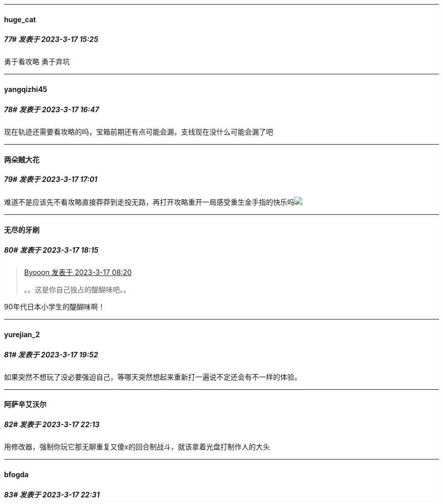
*****

####  huge_cat  
##### 77#       发表于 2023-3-17 15:25

勇于看攻略 勇于弃坑


*****

####  yangqizhi45  
##### 78#       发表于 2023-3-17 16:47

现在轨迹还需要看攻略的吗，宝箱前期还有点可能会漏，支线现在没什么可能会漏了吧


*****

####  两朵贼大花  
##### 79#       发表于 2023-3-17 17:01

难道不是应该先不看攻略直接莽莽到走投无路，再打开攻略重开一局感受重生金手指的快乐吗<img src="https://static.saraba1st.com/image/smiley/face2017/223.png" referrerpolicy="no-referrer">


*****

####  无尽的牙刷  
##### 80#       发表于 2023-3-17 18:15

<blockquote><a href="httphttps://bbs.saraba1st.com/2b/forum.php?mod=redirect&amp;goto=findpost&amp;pid=60117207&amp;ptid=2124272" target="_blank">Byooon 发表于 2023-3-17 08:20</a>

。。这是你自己独占的醍醐味吧。。</blockquote>
90年代日本小学生的醍醐味啊！


*****

####  yurejian_2  
##### 81#       发表于 2023-3-17 19:52

如果突然不想玩了没必要强迫自己，等哪天突然想起来重新打一遍说不定还会有不一样的体验。


*****

####  阿萨辛艾沃尔  
##### 82#       发表于 2023-3-17 22:13

用修改器，强制你玩它那无聊重复又傻x的回合制战斗，就该拿着光盘打制作人的大头


*****

####  bfogda  
##### 83#       发表于 2023-3-17 22:31
